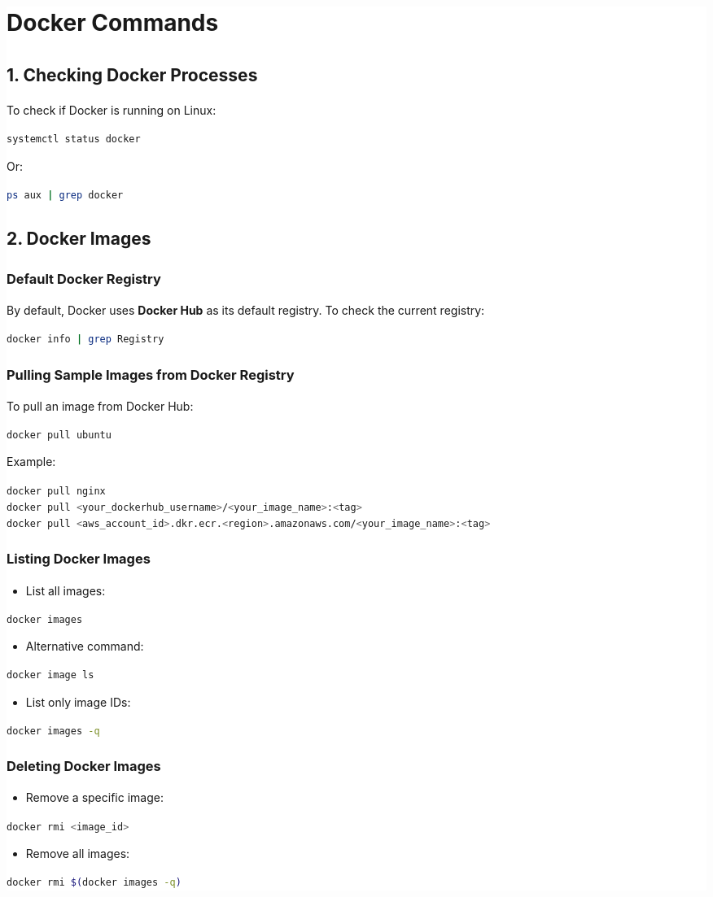 # Docker Commands

## 1. Checking Docker Processes

To check if Docker is running on Linux:
```bash
systemctl status docker
```
Or:
```bash
ps aux | grep docker
```

## 2. Docker Images

### Default Docker Registry
By default, Docker uses **Docker Hub** as its default registry. To check the current registry:
```bash
docker info | grep Registry
```

### Pulling Sample Images from Docker Registry
To pull an image from Docker Hub:
```bash
docker pull ubuntu
```
Example:
```bash
docker pull nginx
docker pull <your_dockerhub_username>/<your_image_name>:<tag>
docker pull <aws_account_id>.dkr.ecr.<region>.amazonaws.com/<your_image_name>:<tag>
```

### Listing Docker Images
- List all images:
```bash
docker images
```
- Alternative command:
```bash
docker image ls
```
- List only image IDs:
```bash
docker images -q
```

### Deleting Docker Images
- Remove a specific image:
```bash
docker rmi <image_id>
```
- Remove all images:
```bash
docker rmi $(docker images -q)
```
